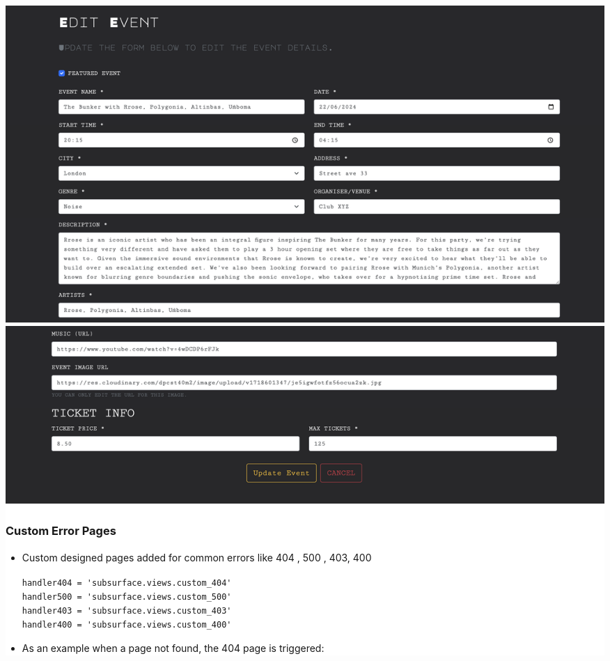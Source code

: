 ![image](/static/readme/edit-1.png)
![image](/static/readme/edit-2.png)

### Custom Error Pages
- Custom designed pages added for common errors like 404 , 500 , 403, 400
  ```
  handler404 = 'subsurface.views.custom_404'
  handler500 = 'subsurface.views.custom_500'
  handler403 = 'subsurface.views.custom_403'
  handler400 = 'subsurface.views.custom_400'
  ```
- As an example when a page not found, the 404 page is triggered: